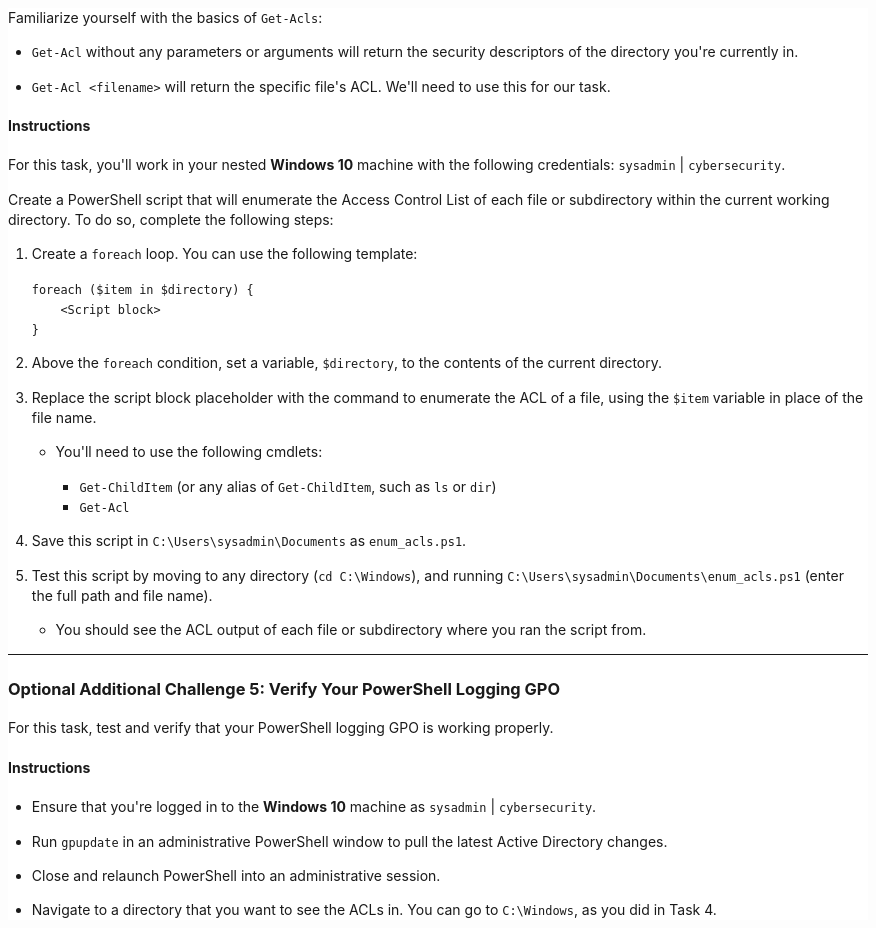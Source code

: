 Familiarize yourself with the basics of `Get-Acls`:

  - `Get-Acl` without any parameters or arguments will return the security descriptors of the directory you're currently in.

  - `Get-Acl <filename>` will return the specific file's ACL. We'll need to use this for our task.

#### Instructions

For this task, you'll work in your nested **Windows 10** machine with the following credentials: `sysadmin` | `cybersecurity`.

Create a PowerShell script that will enumerate the Access Control List of each file or subdirectory within the current working directory. To do so, complete the following steps:

1. Create a `foreach` loop. You can use the following template:

    ``` 
    foreach ($item in $directory) {
        <Script block>
    }
    ```

2. Above the `foreach` condition, set a variable, `$directory`, to the contents of the current directory.

3. Replace the script block placeholder with the command to enumerate the ACL of a file, using the `$item` variable in place of the file name.

    - You'll need to use the following cmdlets:

      - `Get-ChildItem` (or any alias of `Get-ChildItem`, such as `ls` or `dir`)
      - `Get-Acl`

4. Save this script in `C:\Users\sysadmin\Documents` as `enum_acls.ps1`.

5. Test this script by moving to any directory (`cd C:\Windows`), and running `C:\Users\sysadmin\Documents\enum_acls.ps1` (enter the full path and file name). 

    - You should see the ACL output of each file or subdirectory where you ran the script from.

---

### Optional Additional Challenge 5: Verify Your PowerShell Logging GPO

For this task, test and verify that your PowerShell logging GPO is working properly.

#### Instructions

- Ensure that you're logged in to the **Windows 10** machine as `sysadmin` |  `cybersecurity`.

- Run `gpupdate` in an administrative PowerShell window to pull the latest Active Directory changes.

- Close and relaunch PowerShell into an administrative session.

- Navigate to a directory that you want to see the ACLs in. You can go to `C:\Windows`, as you did in Task 4.
